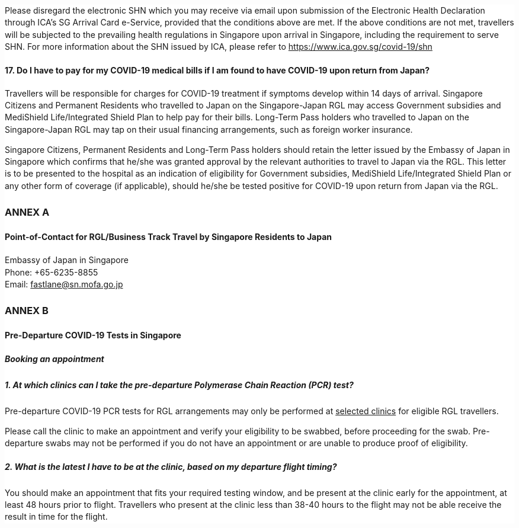 Please disregard the electronic SHN which you may receive via email upon submission of the Electronic Health Declaration through ICA’s SG Arrival Card e-Service, provided that the conditions above are met. If the above conditions are not met, travellers will be subjected to the prevailing health regulations in Singapore upon arrival in Singapore, including the requirement to serve SHN. For more information about the SHN issued by ICA, please refer to <https://www.ica.gov.sg/covid-19/shn>

#### 17.	Do I have to pay for my COVID-19 medical bills if I am found to have COVID-19 upon return from Japan?

Travellers will be responsible for charges for COVID-19 treatment if symptoms develop within 14 days of arrival. Singapore Citizens and Permanent Residents who travelled  to Japan on the Singapore-Japan RGL may access Government subsidies and MediShield Life/Integrated Shield Plan to help pay for their bills. Long-Term Pass holders who travelled to Japan on the Singapore-Japan RGL may tap on their usual financing arrangements, such as foreign worker insurance.

Singapore Citizens, Permanent Residents and Long-Term Pass holders should retain the letter issued by the Embassy of Japan in Singapore which confirms that he/she was granted approval by the relevant authorities to travel to Japan via the RGL. This letter is to be presented to the hospital as an indication of eligibility for Government subsidies, MediShield Life/Integrated Shield Plan or any other form of coverage (if applicable), should he/she be tested positive for COVID-19 upon return from Japan via the RGL.

<div id="annexa"></div>

### **ANNEX A**

#### Point-of-Contact for RGL/Business Track Travel by Singapore Residents to Japan

Embassy of Japan in Singapore<br>
Phone: +65-6235-8855<br>
Email: <fastlane@sn.mofa.go.jp>

<div id="annexb"></div>

### **ANNEX B**

#### Pre-Departure COVID-19 Tests in Singapore

##### Booking an appointment

##### 1. At which clinics can I take the pre-departure Polymerase Chain Reaction (PCR) test? 

Pre-departure COVID-19 PCR tests for RGL arrangements may only be performed at [selected clinics](/pdf/clinic_listing_01102020.pdf) for eligible RGL travellers.

Please call the clinic to make an appointment and verify your eligibility to be swabbed, before proceeding for the swab. Pre-departure swabs may not be performed if you do not have an appointment or are unable to produce proof of eligibility.

##### 2.	What is the latest I have to be at the clinic, based on my departure flight timing?

You should make an appointment that fits your required testing window, and be present at the clinic early for the appointment, at least 48 hours prior to flight. Travellers who present at the clinic less than 38-40 hours to the flight may not be able receive the result in time for the flight.
